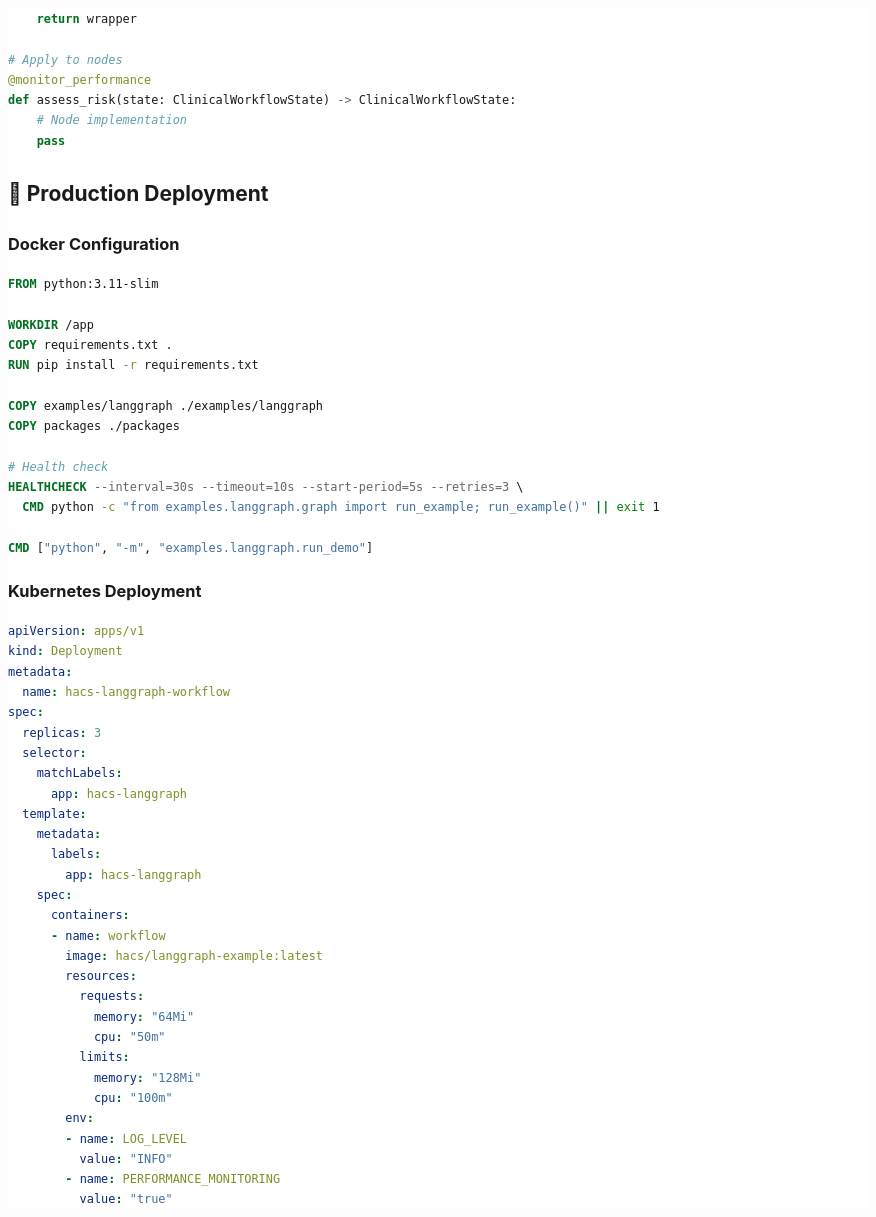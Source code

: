 ```python
    return wrapper

# Apply to nodes
@monitor_performance
def assess_risk(state: ClinicalWorkflowState) -> ClinicalWorkflowState:
    # Node implementation
    pass
```

## 🚀 Production Deployment

### Docker Configuration
```dockerfile
FROM python:3.11-slim

WORKDIR /app
COPY requirements.txt .
RUN pip install -r requirements.txt

COPY examples/langgraph ./examples/langgraph
COPY packages ./packages

# Health check
HEALTHCHECK --interval=30s --timeout=10s --start-period=5s --retries=3 \
  CMD python -c "from examples.langgraph.graph import run_example; run_example()" || exit 1

CMD ["python", "-m", "examples.langgraph.run_demo"]
```

### Kubernetes Deployment
```yaml
apiVersion: apps/v1
kind: Deployment
metadata:
  name: hacs-langgraph-workflow
spec:
  replicas: 3
  selector:
    matchLabels:
      app: hacs-langgraph
  template:
    metadata:
      labels:
        app: hacs-langgraph
    spec:
      containers:
      - name: workflow
        image: hacs/langgraph-example:latest
        resources:
          requests:
            memory: "64Mi"
            cpu: "50m"
          limits:
            memory: "128Mi"
            cpu: "100m"
        env:
        - name: LOG_LEVEL
          value: "INFO"
        - name: PERFORMANCE_MONITORING
          value: "true"
```
